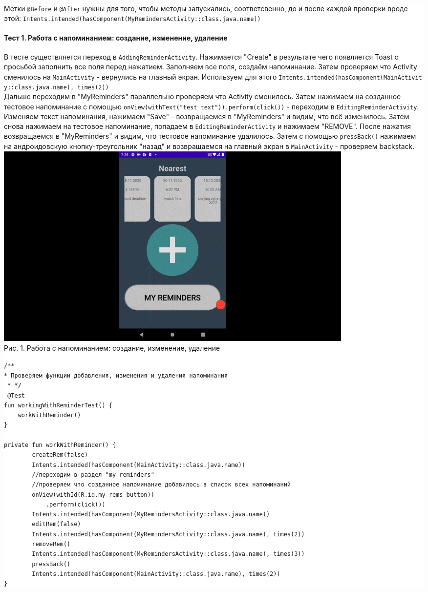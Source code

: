 Метки `@Before` и `@After` нужны для того, чтобы методы запускались, соответсвенно, до и после каждой проверки вроде этой:
`Intents.intended(hasComponent(MyRemindersActivity::class.java.name))`
<br>

#### Тест 1. Работа с напоминанием: создание, изменение, удаление
В тесте существляется переход в `AddingReminderActivity`. Нажимается "Create" в результате чего появляется Toast с просьбой заполнить все поля перед нажатием. Заполняем все поля, создаём напоминание. Затем проверяем что Activity сменилось на `MainActivity` - вернулись на главный экран. Используем для этого `Intents.intended(hasComponent(MainActivity::class.java.name), times(2))`<br>
Дальше переходим в "MyReminders" параллельно проверяем что Activity сменилось. Затем нажимаем на созданное тестовое напоминание с помощью `onView(withText("test text")).perform(click())` - переходим в `EditingReminderActivity`. Изменяем текст напоминания, нажимаем "Save" - возвращаемся в "MyReminders" и видим, что всё изменилось. Затем снова нажимаем на тестовое напоминание, попадаем в `EditingReminderActivity` и нажимаем "REMOVE". После нажатия возвращаемся в "MyReminders" и видим, что тестовое напоминание удалилось. Затем с помощью `pressBack()` нажимаем на андроидовскую кнопку-треугольник "назад" и возвращаемся на главный экран в `MainActivity` - проверяем backstack.<br>
![working_withrem_test.gif](https://github.com/beatHunteRbbx/EasyReminder/blob/master/forlabs/lab5/screenshots/working_withrem_test.gif)<br>
Рис. 1. Работа с напоминанием: создание, изменение, удаление<br>
```
/**
* Проверяем функции добавления, изменения и удаления напоминания
 * */
 @Test
fun workingWithReminderTest() {
    workWithReminder()
}

private fun workWithReminder() {
        createRem(false)
        Intents.intended(hasComponent(MainActivity::class.java.name))
        //переходим в раздел "my reminders"
        //проверяем что созданное напоминание добавилось в список всех напоминаний
        onView(withId(R.id.my_rems_button))
            .perform(click())
        Intents.intended(hasComponent(MyRemindersActivity::class.java.name))
        editRem(false)
        Intents.intended(hasComponent(MyRemindersActivity::class.java.name), times(2))
        removeRem()
        Intents.intended(hasComponent(MyRemindersActivity::class.java.name), times(3))
        pressBack()
        Intents.intended(hasComponent(MainActivity::class.java.name), times(2))
}
```